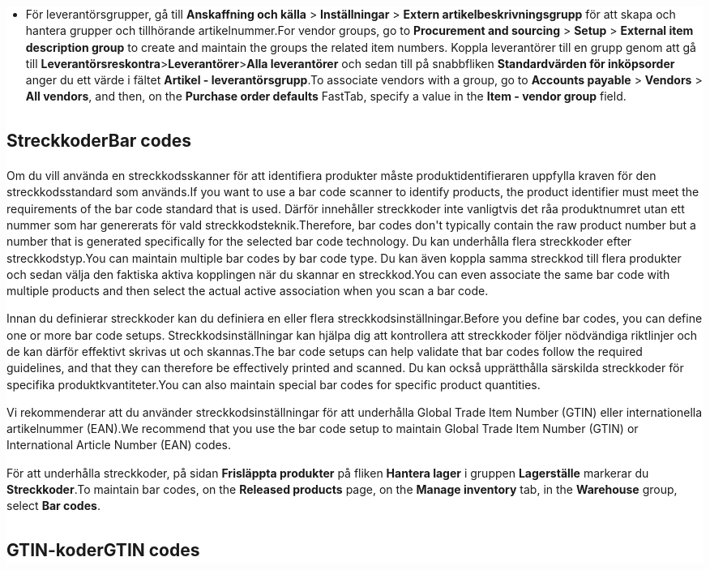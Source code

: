- <span data-ttu-id="ab7a5-186">För leverantörsgrupper, gå till **Anskaffning och källa** &gt; **Inställningar** &gt; **Extern artikelbeskrivningsgrupp** för att skapa och hantera grupper och tillhörande artikelnummer.</span><span class="sxs-lookup"><span data-stu-id="ab7a5-186">For vendor groups, go to **Procurement and sourcing** &gt; **Setup** &gt; **External item description group** to create and maintain the groups the related item numbers.</span></span> <span data-ttu-id="ab7a5-187">Koppla leverantörer till en grupp genom att gå till **Leverantörsreskontra**&gt;**Leverantörer**&gt;**Alla leverantörer** och sedan till på snabbfliken **Standardvärden för inköpsorder** anger du ett värde i fältet **Artikel - leverantörsgrupp**.</span><span class="sxs-lookup"><span data-stu-id="ab7a5-187">To associate vendors with a group, go to **Accounts payable** &gt; **Vendors** &gt; **All vendors**, and then, on the **Purchase order defaults** FastTab, specify a value in the **Item - vendor group** field.</span></span>
 
## <a name="bar-codes"></a><span data-ttu-id="ab7a5-188">Streckkoder</span><span class="sxs-lookup"><span data-stu-id="ab7a5-188">Bar codes</span></span>

<span data-ttu-id="ab7a5-189">Om du vill använda en streckkodsskanner för att identifiera produkter måste produktidentifieraren uppfylla kraven för den streckkodsstandard som används.</span><span class="sxs-lookup"><span data-stu-id="ab7a5-189">If you want to use a bar code scanner to identify products, the product identifier must meet the requirements of the bar code standard that is used.</span></span> <span data-ttu-id="ab7a5-190">Därför innehåller streckkoder inte vanligtvis det råa produktnumret utan ett nummer som har genererats för vald streckkodsteknik.</span><span class="sxs-lookup"><span data-stu-id="ab7a5-190">Therefore, bar codes don't typically contain the raw product number but a number that is generated specifically for the selected bar code technology.</span></span> <span data-ttu-id="ab7a5-191">Du kan underhålla flera streckkoder efter streckkodstyp.</span><span class="sxs-lookup"><span data-stu-id="ab7a5-191">You can maintain multiple bar codes by bar code type.</span></span> <span data-ttu-id="ab7a5-192">Du kan även koppla samma streckkod till flera produkter och sedan välja den faktiska aktiva kopplingen när du skannar en streckkod.</span><span class="sxs-lookup"><span data-stu-id="ab7a5-192">You can even associate the same bar code with multiple products and then select the actual active association when you scan a bar code.</span></span>

<span data-ttu-id="ab7a5-193">Innan du definierar streckkoder kan du definiera en eller flera streckkodsinställningar.</span><span class="sxs-lookup"><span data-stu-id="ab7a5-193">Before you define bar codes, you can define one or more bar code setups.</span></span> <span data-ttu-id="ab7a5-194">Streckkodsinställningar kan hjälpa dig att kontrollera att streckkoder följer nödvändiga riktlinjer och de kan därför effektivt skrivas ut och skannas.</span><span class="sxs-lookup"><span data-stu-id="ab7a5-194">The bar code setups can help validate that bar codes follow the required guidelines, and that they can therefore be effectively printed and scanned.</span></span> <span data-ttu-id="ab7a5-195">Du kan också upprätthålla särskilda streckkoder för specifika produktkvantiteter.</span><span class="sxs-lookup"><span data-stu-id="ab7a5-195">You can also maintain special bar codes for specific product quantities.</span></span>

<span data-ttu-id="ab7a5-196">Vi rekommenderar att du använder streckkodsinställningar för att underhålla Global Trade Item Number (GTIN) eller internationella artikelnummer (EAN).</span><span class="sxs-lookup"><span data-stu-id="ab7a5-196">We recommend that you use the bar code setup to maintain Global Trade Item Number (GTIN) or International Article Number (EAN) codes.</span></span>

<span data-ttu-id="ab7a5-197">För att underhålla streckkoder, på sidan **Frisläppta produkter** på fliken **Hantera lager** i gruppen **Lagerställe** markerar du **Streckkoder**.</span><span class="sxs-lookup"><span data-stu-id="ab7a5-197">To maintain bar codes, on the **Released products** page, on the **Manage inventory** tab, in the **Warehouse** group, select **Bar codes**.</span></span>

## <a name="gtin-codes"></a><span data-ttu-id="ab7a5-198">GTIN-koder</span><span class="sxs-lookup"><span data-stu-id="ab7a5-198">GTIN codes</span></span>
